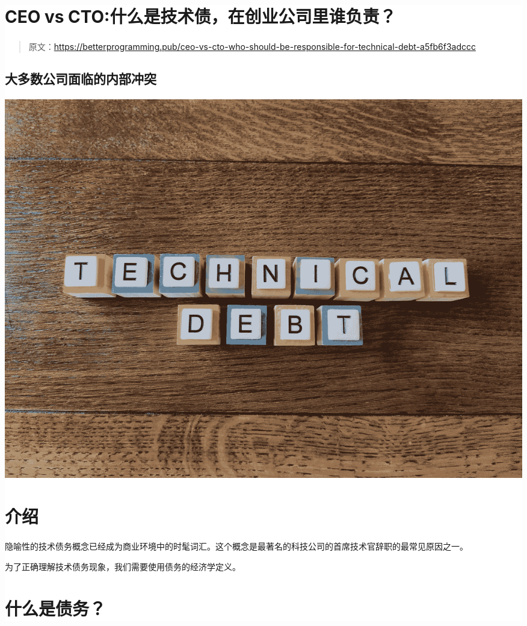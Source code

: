 # CEO vs CTO:什么是技术债，在创业公司里谁负责？

> 原文：<https://betterprogramming.pub/ceo-vs-cto-who-should-be-responsible-for-technical-debt-a5fb6f3adccc>

## 大多数公司面临的内部冲突

![](img/32a8380242c304461b72471fbad7a71e.png)

# 介绍

隐喻性的技术债务概念已经成为商业环境中的时髦词汇。这个概念是最著名的科技公司的首席技术官辞职的最常见原因之一。

为了正确理解技术债务现象，我们需要使用债务的经济学定义。

# 什么是债务？
